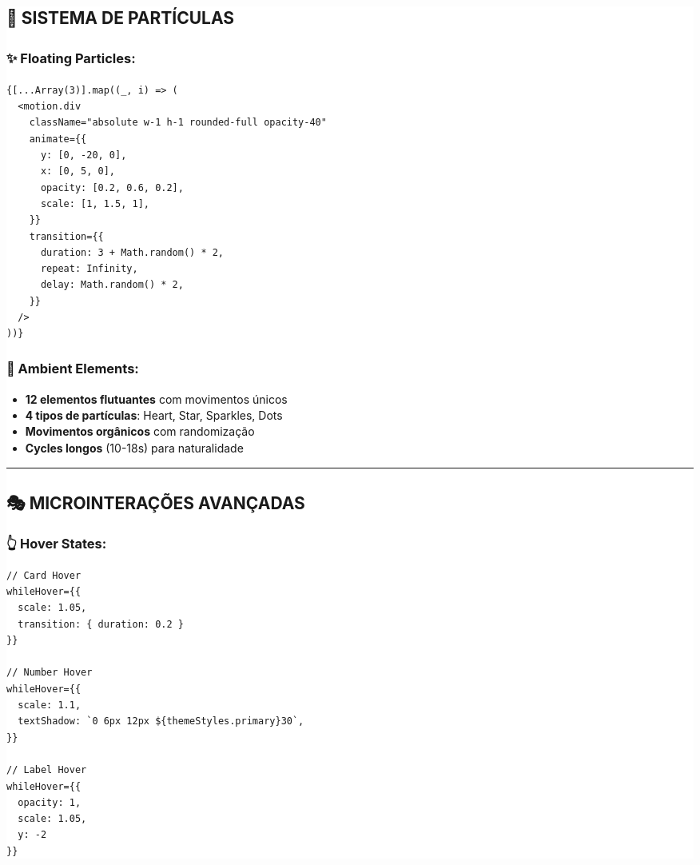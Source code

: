 
## 🔮 **SISTEMA DE PARTÍCULAS**

### **✨ Floating Particles:**

```tsx
{[...Array(3)].map((_, i) => (
  <motion.div
    className="absolute w-1 h-1 rounded-full opacity-40"
    animate={{
      y: [0, -20, 0],
      x: [0, 5, 0],
      opacity: [0.2, 0.6, 0.2],
      scale: [1, 1.5, 1],
    }}
    transition={{
      duration: 3 + Math.random() * 2,
      repeat: Infinity,
      delay: Math.random() * 2,
    }}
  />
))}
```

### **🌟 Ambient Elements:**

- **12 elementos flutuantes** com movimentos únicos
- **4 tipos de partículas**: Heart, Star, Sparkles, Dots
- **Movimentos orgânicos** com randomização
- **Cycles longos** (10-18s) para naturalidade

---

## 🎭 **MICROINTERAÇÕES AVANÇADAS**

### **👆 Hover States:**

```tsx
// Card Hover
whileHover={{ 
  scale: 1.05,
  transition: { duration: 0.2 }
}}

// Number Hover
whileHover={{ 
  scale: 1.1,
  textShadow: `0 6px 12px ${themeStyles.primary}30`,
}}

// Label Hover
whileHover={{ 
  opacity: 1,
  scale: 1.05,
  y: -2
}}
```
